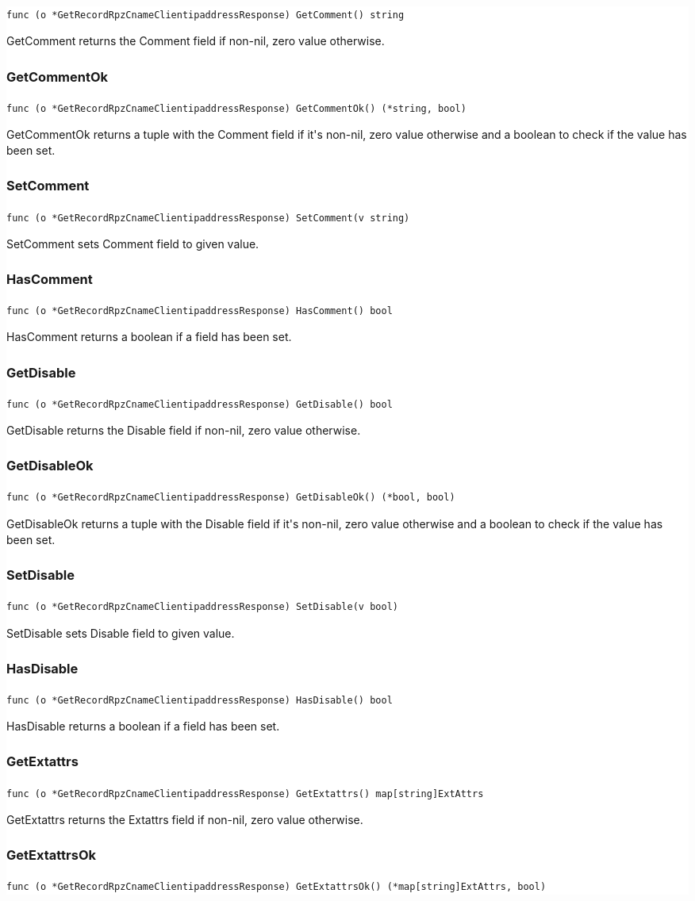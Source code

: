 `func (o *GetRecordRpzCnameClientipaddressResponse) GetComment() string`

GetComment returns the Comment field if non-nil, zero value otherwise.

### GetCommentOk

`func (o *GetRecordRpzCnameClientipaddressResponse) GetCommentOk() (*string, bool)`

GetCommentOk returns a tuple with the Comment field if it's non-nil, zero value otherwise
and a boolean to check if the value has been set.

### SetComment

`func (o *GetRecordRpzCnameClientipaddressResponse) SetComment(v string)`

SetComment sets Comment field to given value.

### HasComment

`func (o *GetRecordRpzCnameClientipaddressResponse) HasComment() bool`

HasComment returns a boolean if a field has been set.

### GetDisable

`func (o *GetRecordRpzCnameClientipaddressResponse) GetDisable() bool`

GetDisable returns the Disable field if non-nil, zero value otherwise.

### GetDisableOk

`func (o *GetRecordRpzCnameClientipaddressResponse) GetDisableOk() (*bool, bool)`

GetDisableOk returns a tuple with the Disable field if it's non-nil, zero value otherwise
and a boolean to check if the value has been set.

### SetDisable

`func (o *GetRecordRpzCnameClientipaddressResponse) SetDisable(v bool)`

SetDisable sets Disable field to given value.

### HasDisable

`func (o *GetRecordRpzCnameClientipaddressResponse) HasDisable() bool`

HasDisable returns a boolean if a field has been set.

### GetExtattrs

`func (o *GetRecordRpzCnameClientipaddressResponse) GetExtattrs() map[string]ExtAttrs`

GetExtattrs returns the Extattrs field if non-nil, zero value otherwise.

### GetExtattrsOk

`func (o *GetRecordRpzCnameClientipaddressResponse) GetExtattrsOk() (*map[string]ExtAttrs, bool)`
